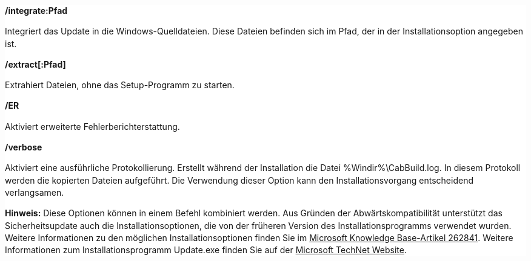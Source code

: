 <td style="border:1px solid black;">

**/integrate:Pfad**
</td>

<td style="border:1px solid black;">

Integriert das Update in die Windows-Quelldateien. Diese Dateien befinden sich im Pfad, der in der Installationsoption angegeben ist.
</td>

</tr>

<tr>

<td style="border:1px solid black;">

**/extract[:Pfad]**
</td>

<td style="border:1px solid black;">

Extrahiert Dateien, ohne das Setup-Programm zu starten.
</td>

</tr>

<td style="border:1px solid black;">

**/ER**
</td>

<td style="border:1px solid black;">

Aktiviert erweiterte Fehlerberichterstattung.
</td>

</tr>

<tr>

<td style="border:1px solid black;">

**/verbose**
</td>

<td style="border:1px solid black;">

Aktiviert eine ausführliche Protokollierung. Erstellt während der Installation die Datei %Windir%\CabBuild.log. In diesem Protokoll werden die kopierten Dateien aufgeführt. Die Verwendung dieser Option kann den Installationsvorgang entscheidend verlangsamen.
</td>

</tr>

</table>


**Hinweis:** Diese Optionen können in einem Befehl kombiniert werden. Aus Gründen der Abwärtskompatibilität unterstützt das Sicherheitsupdate auch die Installationsoptionen, die von der früheren Version des Installationsprogramms verwendet wurden. Weitere Informationen zu den möglichen Installationsoptionen finden Sie im [Microsoft Knowledge Base-Artikel 262841](http://support.microsoft.com/kb/262841). Weitere Informationen zum Installationsprogramm Update.exe finden Sie auf der [Microsoft TechNet Website](http://www.microsoft.com/germany/technet/datenbank/articles/600338.mspx).
